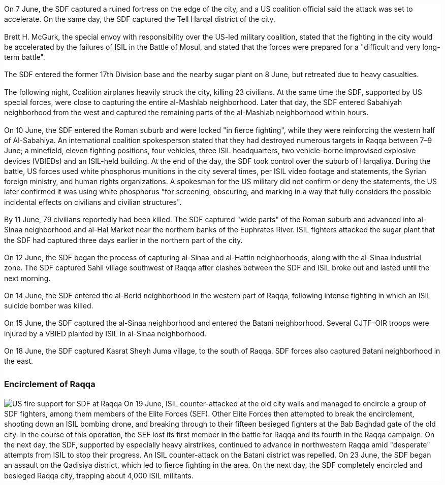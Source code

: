 On 7 June, the SDF captured a ruined fortress on the edge of the city, and a US coalition official said the attack was set to accelerate. On the same day, the SDF captured the Tell Harqal district of the city.

Brett H. McGurk, the special envoy with responsibility over the US-led military coalition, stated that the fighting in the city would be accelerated by the failures of ISIL in the Battle of Mosul, and stated that the forces were prepared for a "difficult and very long-term battle".

The SDF entered the former 17th Division base and the nearby sugar plant on 8 June, but retreated due to heavy casualties.

The following night, Coalition airplanes heavily struck the city, killing 23 civilians. At the same time the SDF, supported by US special forces, were close to capturing the entire al-Mashlab neighborhood. Later that day, the SDF entered Sabahiyah neighborhood from the west and captured the remaining parts of the al-Mashlab neighborhood within hours.

On 10 June, the SDF entered the Roman suburb and were locked "in fierce fighting", while they were reinforcing the western half of Al-Sabahiya. An international coalition spokesperson stated that they had destroyed numerous targets in Raqqa between 7–9 June; a minefield, eleven fighting positions, four vehicles, three ISIL headquarters, two vehicle-borne improvised explosive devices (VBIEDs) and an ISIL-held building. At the end of the day, the SDF took control over the suburb of Harqaliya. During the battle, US forces used white phosphorus munitions in the city several times, per ISIL video footage and statements, the Syrian foreign ministry, and human rights organizations. A spokesman for the US military did not confirm or deny the statements, the US later confirmed it was using white phosphorus "for screening, obscuring, and marking in a way that fully considers the possible incidental effects on civilians and civilian structures".

By 11 June, 79 civilians reportedly had been killed. The SDF captured "wide parts" of the Roman suburb and advanced into al-Sinaa neighborhood and al-Hal Market near the northern banks of the Euphrates River. ISIL fighters attacked the sugar plant that the SDF had captured three days earlier in the northern part of the city.

On 12 June, the SDF began the process of capturing al-Sinaa and al-Hattin neighborhoods, along with the al-Sinaa industrial zone. The SDF captured Sahil village southwest of Raqqa after clashes between the SDF and ISIL broke out and lasted until the next morning.

On 14 June, the SDF entered the al-Berid neighborhood in the western part of Raqqa, following intense fighting in which an ISIL suicide bomber was killed.

On 15 June, the SDF captured the al-Sinaa neighborhood and entered the Batani neighborhood. Several CJTF–OIR troops were injured by a VBIED planted by ISIL in al-Sinaa neighborhood.

On 18 June, the SDF captured Kasrat Sheyh Juma village, to the south of Raqqa. SDF forces also captured Batani neighborhood in the east.

### Encirclement of Raqqa
![US fire support for SDF at Raqqa](https://wikipedia.org/wiki/Special:Redirect/file/US_fire_support_for_SDF_at_Raqqa.png?)
On 19 June, ISIL counter-attacked at the old city walls and managed to encircle a group of SDF fighters, among them members of the Elite Forces (SEF). Other Elite Forces then attempted to break the encirclement, shooting down an ISIL bombing drone, and breaking through to their fifteen besieged fighters at the Bab Baghdad gate of the old city. In the course of this operation, the SEF lost its first member in the battle for Raqqa and its fourth in the Raqqa campaign. On the next day, the SDF, supported by especially heavy airstrikes, continued to advance in northwestern Raqqa amid "desperate" attempts from ISIL to stop their progress. An ISIL counter-attack on the Batani district was repelled. On 23 June, the SDF began an assault on the Qadisiya district, which led to fierce fighting in the area. On the next day, the SDF completely encircled and besieged Raqqa city, trapping about 4,000 ISIL militants.
